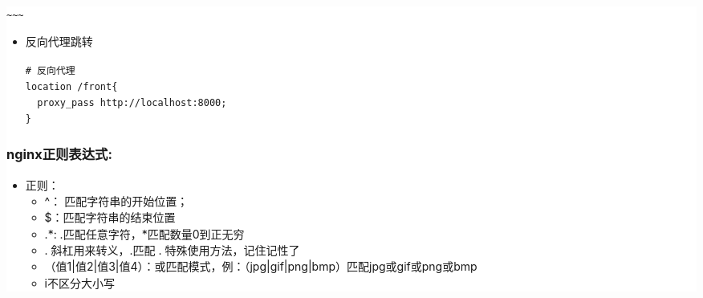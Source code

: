     
    ~~~

* 反向代理跳转

  ~~~
  # 反向代理
  location /front{
  	proxy_pass http://localhost:8000;			
  }
  ~~~

  



### nginx正则表达式: 

* 正则：
  * ^： 匹配字符串的开始位置；
  *  $：匹配字符串的结束位置
  * .*:   .匹配任意字符，*匹配数量0到正无穷
  * \. 斜杠用来转义，\.匹配 .    特殊使用方法，记住记性了
  * （值1|值2|值3|值4）：或匹配模式，例：（jpg|gif|png|bmp）匹配jpg或gif或png或bmp
  * i不区分大小写

  

























































